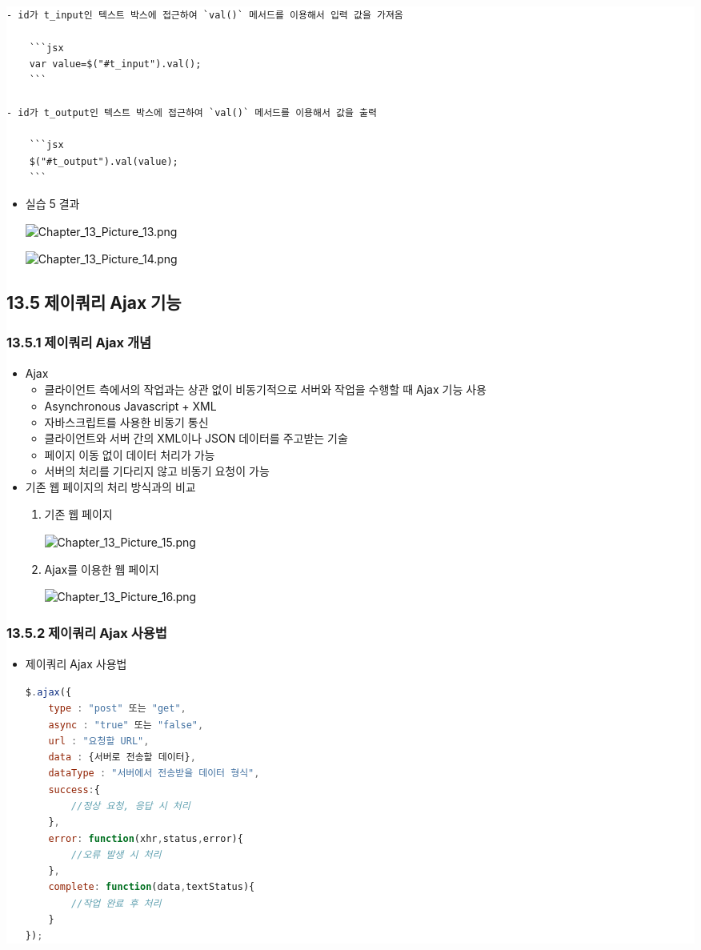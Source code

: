     - id가 t_input인 텍스트 박스에 접근하여 `val()` 메서드를 이용해서 입력 값을 가져옴
        
        ```jsx
        var value=$("#t_input").val();
        ```
        
    - id가 t_output인 텍스트 박스에 접근하여 `val()` 메서드를 이용해서 값을 출력
        
        ```jsx
        $("#t_output").val(value);
        ```
        
- 실습 5 결과
    
    ![Chapter_13_Picture_13.png](13%20HTML5%20&%20JQuery%20deab0a1893e64e24a685b5507cc6319b/Chapter_13_Picture_13.png)
    
    ![Chapter_13_Picture_14.png](13%20HTML5%20&%20JQuery%20deab0a1893e64e24a685b5507cc6319b/Chapter_13_Picture_14.png)
    

## 13.5 제이쿼리 Ajax 기능

### 13.5.1 제이쿼리 Ajax 개념

- Ajax
    - 클라이언트 측에서의 작업과는 상관 없이 비동기적으로 서버와 작업을 수행할 때 Ajax 기능 사용
    - Asynchronous Javascript + XML
    - 자바스크립트를 사용한 비동기 통신
    - 클라이언트와 서버 간의 XML이나 JSON 데이터를 주고받는 기술
    - 페이지 이동 없이 데이터 처리가 가능
    - 서버의 처리를 기다리지 않고 비동기 요청이 가능
- 기존 웹 페이지의 처리 방식과의 비교
    1. 기존 웹 페이지
        
        ![Chapter_13_Picture_15.png](13%20HTML5%20&%20JQuery%20deab0a1893e64e24a685b5507cc6319b/Chapter_13_Picture_15.png)
        
    2. Ajax를 이용한 웹 페이지
        
        ![Chapter_13_Picture_16.png](13%20HTML5%20&%20JQuery%20deab0a1893e64e24a685b5507cc6319b/Chapter_13_Picture_16.png)
        

### 13.5.2 제이쿼리 Ajax 사용법

- 제이쿼리 Ajax 사용법
    
    ```jsx
    $.ajax({
    	type : "post" 또는 "get",
    	async : "true" 또는 "false",
    	url : "요청할 URL",
    	data : {서버로 전송할 데이터},
    	dataType : "서버에서 전송받을 데이터 형식",
    	success:{
    		//정상 요청, 응답 시 처리
    	},
    	error: function(xhr,status,error){
    		//오류 발생 시 처리
    	},
    	complete: function(data,textStatus){
    		//작업 완료 후 처리
    	}
    });
    ```
    